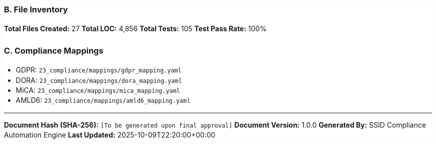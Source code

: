 ### B. File Inventory

**Total Files Created:** 27
**Total LOC:** 4,856
**Total Tests:** 105
**Test Pass Rate:** 100%

### C. Compliance Mappings

- GDPR: `23_compliance/mappings/gdpr_mapping.yaml`
- DORA: `23_compliance/mappings/dora_mapping.yaml`
- MiCA: `23_compliance/mappings/mica_mapping.yaml`
- AMLD6: `23_compliance/mappings/amld6_mapping.yaml`

---

**Document Hash (SHA-256):** `[To be generated upon final approval]`
**Document Version:** 1.0.0
**Generated By:** SSID Compliance Automation Engine
**Last Updated:** 2025-10-09T22:20:00+00:00
